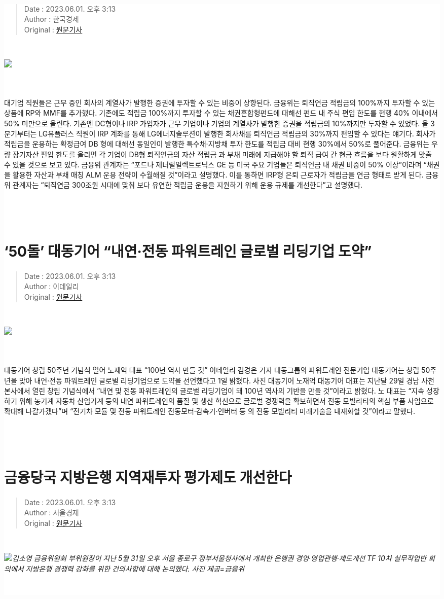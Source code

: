 > Date : 2023.06.01. 오후 3:13  
> Author : 한국경제  
> Original : [원문기사](https://n.news.naver.com/mnews/article/015/0004851473?sid=101)  
<br/>  
  
<img src="https://imgnews.pstatic.net/image/015/2023/06/01/0004851473_001_20230601151302783.jpg?type=w647" id="img1"></img>  
<br/><br/>  
  
대기업 직원들은 근무 중인 회사의 계열사가 발행한 증권에 투자할 수 있는 비중이 상향된다.
금융위는 퇴직연금 적립금의 100%까지 투자할 수 있는 상품에 RP와 MMF를 추가했다.
기존에도 적립금 100%까지 투자할 수 있는 채권혼합형펀드에 대해선 펀드 내 주식 편입 한도를 현행 40% 이내에서 50% 미만으로 올린다.
기존엔 DC형이나 IRP 가입자가 근무 기업이나 기업의 계열사가 발행한 증권을 적립금의 10%까지만 투자할 수 있었다.
올 3분기부터는 LG유플러스 직원이 IRP 계좌를 통해 LG에너지솔루션이 발행한 회사채를 퇴직연금 적립금의 30%까지 편입할 수 있다는 얘기다.
회사가 적립금을 운용하는 확정급여 DB 형에 대해선 동일인이 발행한 특수채·지방채 투자 한도를 적립금 대비 현행 30%에서 50%로 풀어준다.
금융위는 우량 장기자산 편입 한도를 올리면 각 기업이 DB형 퇴직연금의 자산 적립금 과 부채 미래에 지급해야 할 퇴직 급여 간 현금 흐름을 보다 원활하게 맞출 수 있을 것으로 보고 있다.
금융위 관계자는 “포드나 제너럴일렉트로닉스 GE 등 미국 주요 기업들은 퇴직연금 내 채권 비중이 50% 이상”이라며 “채권을 활용한 자산과 부채 매칭 ALM 운용 전략이 수월해질 것”이라고 설명했다.
이를 통하면 IRP형 은퇴 근로자가 적립금을 연금 형태로 받게 된다.
금융위 관계자는 “퇴직연금 300조원 시대에 맞춰 보다 유연한 적립금 운용을 지원하기 위해 운용 규제를 개선한다”고 설명했다.  
<br/><br/><br/>  

  
# ‘50돌’ 대동기어 “내연·전동 파워트레인 글로벌 리딩기업 도약”  
  
> Date : 2023.06.01. 오후 3:13  
> Author : 이데일리  
> Original : [원문기사](https://n.news.naver.com/mnews/article/018/0005498621?sid=101)  
<br/>  
  
<img src="https://imgnews.pstatic.net/image/018/2023/06/01/0005498621_001_20230601151301022.jpg?type=w647" id="img1"></img>  
<br/><br/>  
  
대동기어 창립 50주년 기념식 열어 노재억 대표 “100년 역사 만들 것” 이데일리 김경은 기자 대동그룹의 파워트레인 전문기업 대동기어는 창립 50주년을 맞아 내연·전동 파워트레인 글로벌 리딩기업으로 도약을 선언했다고 1일 밝혔다.
사진 대동기어 노재억 대동기어 대표는 지난달 29일 경남 사천 본사에서 열린 창립 기념식에서 ”내연 및 전동 파워트레인의 글로벌 리딩기업이 돼 100년 역사의 기반을 만들 것”이라고 밝혔다.
노 대표는 “지속 성장하기 위해 농기계 자동차 산업기계 등의 내연 파워트레인의 품질 및 생산 혁신으로 글로벌 경쟁력을 확보하면서 전동 모빌리티의 핵심 부품 사업으로 확대해 나갈가겠다”며 “전기차 모듈 및 전동 파워트레인 전동모터·감속기·인버터 등 의 전동 모빌리티 미래기술을 내재화할 것”이라고 말했다.  
<br/><br/><br/>  

  
# 금융당국 지방은행 지역재투자 평가제도 개선한다  
  
> Date : 2023.06.01. 오후 3:13  
> Author : 서울경제  
> Original : [원문기사](https://n.news.naver.com/mnews/article/011/0004197181?sid=101)  
<br/>  
  
<img src="https://imgnews.pstatic.net/image/011/2023/06/01/0004197181_001_20230601151301009.jpg?type=w647" id="img1"></img><em class="img_desc">김소영 금융위원회 부위원장이 지난 5월 31일 오후 서울 종로구 정부서울청사에서 개최한 은행권 경엉·영업관행·제도개선 TF 10차 실무작업반 회의에서 지방은행 경쟁력 강화를 위한 건의사항에 대해 논의했다. 사진 제공=금융위</em>  
<br/><br/>  
  